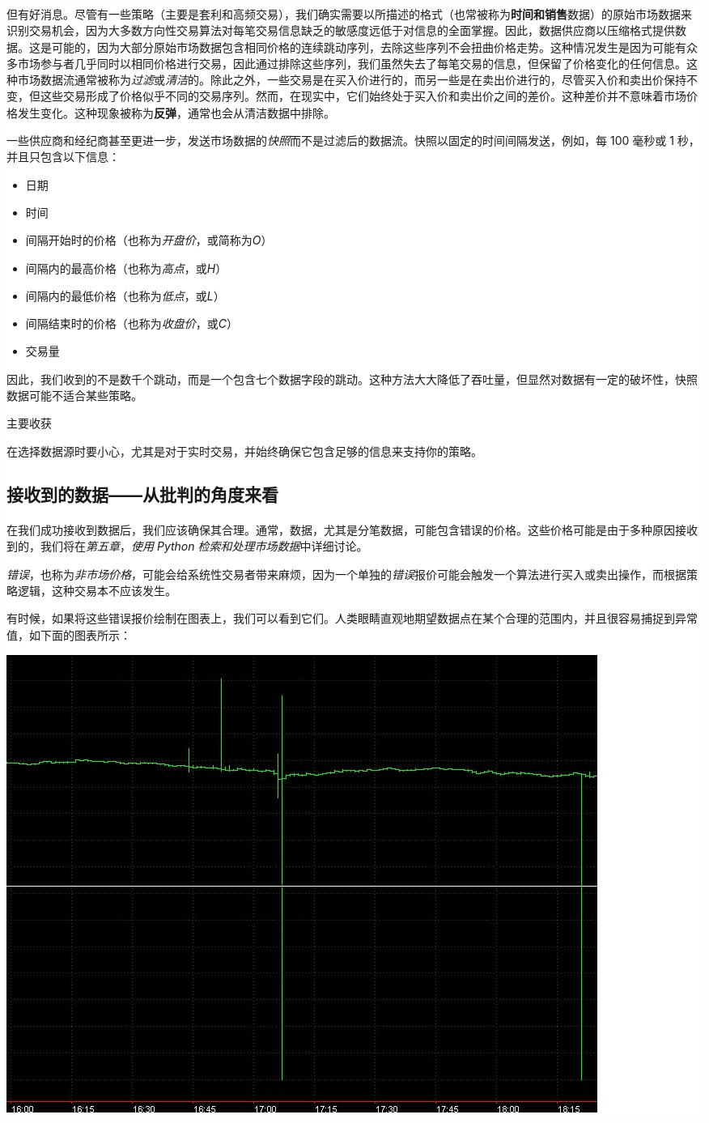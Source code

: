 但有好消息。尽管有一些策略（主要是套利和高频交易），我们确实需要以所描述的格式（也常被称为**时间和销售**数据）的原始市场数据来识别交易机会，因为大多数方向性交易算法对每笔交易信息缺乏的敏感度远低于对信息的全面掌握。因此，数据供应商以压缩格式提供数据。这是可能的，因为大部分原始市场数据包含相同价格的连续跳动序列，去除这些序列不会扭曲价格走势。这种情况发生是因为可能有众多市场参与者几乎同时以相同价格进行交易，因此通过排除这些序列，我们虽然失去了每笔交易的信息，但保留了价格变化的任何信息。这种市场数据流通常被称为*过滤*或*清洁*的。除此之外，一些交易是在买入价进行的，而另一些是在卖出价进行的，尽管买入价和卖出价保持不变，但这些交易形成了价格似乎不同的交易序列。然而，在现实中，它们始终处于买入价和卖出价之间的差价。这种差价并不意味着市场价格发生变化。这种现象被称为**反弹**，通常也会从清洁数据中排除。

一些供应商和经纪商甚至更进一步，发送市场数据的*快照*而不是过滤后的数据流。快照以固定的时间间隔发送，例如，每 100 毫秒或 1 秒，并且只包含以下信息：

+   日期

+   时间

+   间隔开始时的价格（也称为*开盘价*，或简称为*O*）

+   间隔内的最高价格（也称为*高点*，或*H*）

+   间隔内的最低价格（也称为*低点*，或*L*）

+   间隔结束时的价格（也称为*收盘价*，或*C*）

+   交易量

因此，我们收到的不是数千个跳动，而是一个包含七个数据字段的跳动。这种方法大大降低了吞吐量，但显然对数据有一定的破坏性，快照数据可能不适合某些策略。

主要收获

在选择数据源时要小心，尤其是对于实时交易，并始终确保它包含足够的信息来支持你的策略。

## 接收到的数据——从批判的角度来看

在我们成功接收到数据后，我们应该确保其合理。通常，数据，尤其是分笔数据，可能包含错误的价格。这些价格可能是由于多种原因接收到的，我们将在*第五章*，*使用 Python 检索和处理市场数据*中详细讨论。

*错误*，也称为*非市场价格*，可能会给系统性交易者带来麻烦，因为一个单独的*错误*报价可能会触发一个算法进行买入或卖出操作，而根据策略逻辑，这种交易本不应该发生。

有时候，如果将这些错误报价绘制在图表上，我们可以看到它们。人类眼睛直观地期望数据点在某个合理的范围内，并且很容易捕捉到异常值，如下面的图表所示：

![图 1.2 – 在分笔图中看到的非市场价格](img/B19145_1_02.jpg)
